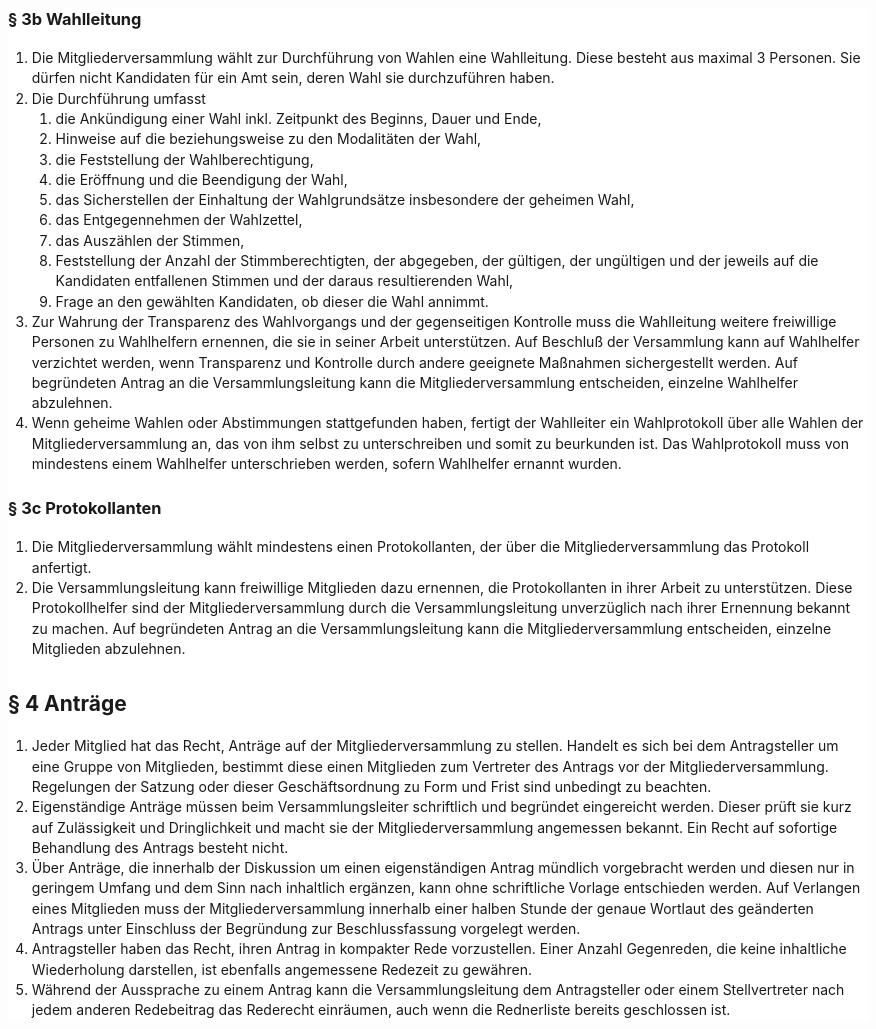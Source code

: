 ### § 3b Wahlleitung

1. Die Mitgliederversammlung wählt zur Durchführung von Wahlen eine Wahlleitung. Diese
besteht aus maximal 3 Personen. Sie dürfen nicht Kandidaten für ein Amt sein, deren Wahl sie
durchzuführen haben.
2. Die Durchführung umfasst
    1. die Ankündigung einer Wahl inkl. Zeitpunkt des Beginns, Dauer und Ende,
    2. Hinweise auf die beziehungsweise zu den Modalitäten der Wahl,
    3. die Feststellung der Wahlberechtigung,
    4. die Eröffnung und die Beendigung der Wahl,
    5. das Sicherstellen der Einhaltung der Wahlgrundsätze insbesondere der geheimen Wahl,
    6. das Entgegennehmen der Wahlzettel,
    7. das Auszählen der Stimmen,
    8. Feststellung der Anzahl der Stimmberechtigten, der abgegeben, der gültigen, der
    ungültigen und der jeweils auf die Kandidaten entfallenen Stimmen und der daraus
    resultierenden Wahl,
    9. Frage an den gewählten Kandidaten, ob dieser die Wahl annimmt.
3. Zur Wahrung der Transparenz des Wahlvorgangs und der gegenseitigen Kontrolle muss die
Wahlleitung weitere freiwillige Personen zu Wahlhelfern ernennen, die sie in seiner Arbeit
unterstützen. Auf Beschluß der Versammlung kann auf Wahlhelfer verzichtet werden, wenn
Transparenz und Kontrolle durch andere geeignete Maßnahmen sichergestellt werden. Auf
begründeten Antrag an die Versammlungsleitung kann die Mitgliederversammlung entscheiden,
einzelne Wahlhelfer abzulehnen.
4. Wenn geheime Wahlen oder Abstimmungen stattgefunden haben, fertigt der Wahlleiter ein
Wahlprotokoll über alle Wahlen der Mitgliederversammlung an, das von ihm selbst zu
unterschreiben und somit zu beurkunden ist. Das Wahlprotokoll muss von mindestens einem
Wahlhelfer unterschrieben werden, sofern Wahlhelfer ernannt wurden.

### § 3c Protokollanten

1. Die Mitgliederversammlung wählt mindestens einen Protokollanten, der über die
Mitgliederversammlung das Protokoll anfertigt.
2. Die Versammlungsleitung kann freiwillige Mitglieden dazu ernennen, die Protokollanten in
ihrer Arbeit zu unterstützen. Diese Protokollhelfer sind der Mitgliederversammlung durch die
Versammlungsleitung unverzüglich nach ihrer Ernennung bekannt zu machen. Auf begründeten
Antrag an die Versammlungsleitung kann die Mitgliederversammlung entscheiden, einzelne
Mitglieden abzulehnen.

## § 4 Anträge

1. Jeder Mitglied hat das Recht, Anträge auf der Mitgliederversammlung zu stellen. Handelt es
sich bei dem Antragsteller um eine Gruppe von Mitglieden, bestimmt diese einen Mitglieden
zum Vertreter des Antrags vor der Mitgliederversammlung. Regelungen der Satzung oder dieser
Geschäftsordnung zu Form und Frist sind unbedingt zu beachten.
2. Eigenständige Anträge müssen beim Versammlungsleiter schriftlich und begründet eingereicht
werden. Dieser prüft sie kurz auf Zulässigkeit und Dringlichkeit und macht sie der
Mitgliederversammlung angemessen bekannt. Ein Recht auf sofortige Behandlung des Antrags
besteht nicht.
3. Über Anträge, die innerhalb der Diskussion um einen eigenständigen Antrag mündlich
vorgebracht werden und diesen nur in geringem Umfang und dem Sinn nach inhaltlich
ergänzen, kann ohne schriftliche Vorlage entschieden werden. Auf Verlangen eines Mitglieden
muss der Mitgliederversammlung innerhalb einer halben Stunde der genaue Wortlaut des
geänderten Antrags unter Einschluss der Begründung zur Beschlussfassung vorgelegt werden.
4. Antragsteller haben das Recht, ihren Antrag in kompakter Rede vorzustellen. Einer Anzahl
Gegenreden, die keine inhaltliche Wiederholung darstellen, ist ebenfalls angemessene Redezeit
zu gewähren.
5. Während der Aussprache zu einem Antrag kann die Versammlungsleitung dem Antragsteller
oder einem Stellvertreter nach jedem anderen Redebeitrag das Rederecht einräumen, auch wenn
die Rednerliste bereits geschlossen ist.
